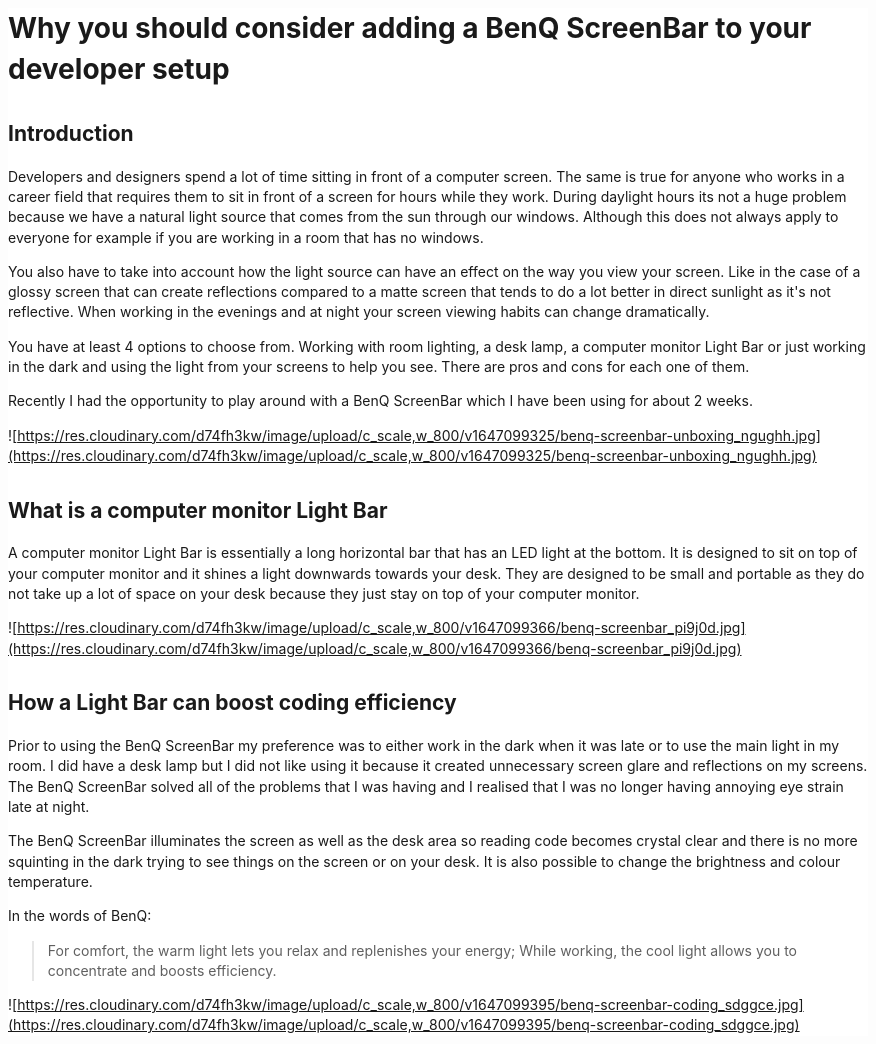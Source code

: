 # Why you should consider adding a BenQ ScreenBar to your developer setup

## Introduction

Developers and designers spend a lot of time sitting in front of a computer screen. The same is true for anyone who works in a career field that requires them to sit in front of a screen for hours while they work. During daylight hours its not a huge problem because we have a natural light source that comes from the sun through our windows. Although this does not always apply to everyone for example if you are working in a room that has no windows.

You also have to take into account how the light source can have an effect on the way you view your screen. Like in the case of a glossy screen that can create reflections compared to a matte screen that tends to do a lot better in direct sunlight as it's not reflective. When working in the evenings and at night your screen viewing habits can change dramatically.

You have at least 4 options to choose from. Working with room lighting, a desk lamp, a computer monitor Light Bar or just working in the dark and using the light from your screens to help you see. There are pros and cons for each one of them.

Recently I had the opportunity to play around with a BenQ ScreenBar which I have been using for about 2 weeks.

![https://res.cloudinary.com/d74fh3kw/image/upload/c_scale,w_800/v1647099325/benq-screenbar-unboxing_ngughh.jpg](https://res.cloudinary.com/d74fh3kw/image/upload/c_scale,w_800/v1647099325/benq-screenbar-unboxing_ngughh.jpg)

## What is a computer monitor Light Bar

A computer monitor Light Bar is essentially a long horizontal bar that has an LED light at the bottom. It is designed to sit on top of your computer monitor and it shines a light downwards towards your desk. They are designed to be small and portable as they do not take up a lot of space on your desk because they just stay on top of your computer monitor.

![https://res.cloudinary.com/d74fh3kw/image/upload/c_scale,w_800/v1647099366/benq-screenbar_pi9j0d.jpg](https://res.cloudinary.com/d74fh3kw/image/upload/c_scale,w_800/v1647099366/benq-screenbar_pi9j0d.jpg)

## How a Light Bar can boost coding efficiency

Prior to using the BenQ ScreenBar my preference was to either work in the dark when it was late or to use the main light in my room. I did have a desk lamp but I did not like using it because it created unnecessary screen glare and reflections on my screens. The BenQ ScreenBar solved all of the problems that I was having and I realised that I was no longer having annoying eye strain late at night.

The BenQ ScreenBar illuminates the screen as well as the desk area so reading code becomes crystal clear and there is no more squinting in the dark trying to see things on the screen or on your desk. It is also possible to change the brightness and colour temperature.

In the words of BenQ:

> For comfort, the warm light lets you relax and replenishes your energy; While working, the cool light allows you to concentrate and boosts efficiency.

![https://res.cloudinary.com/d74fh3kw/image/upload/c_scale,w_800/v1647099395/benq-screenbar-coding_sdggce.jpg](https://res.cloudinary.com/d74fh3kw/image/upload/c_scale,w_800/v1647099395/benq-screenbar-coding_sdggce.jpg)
